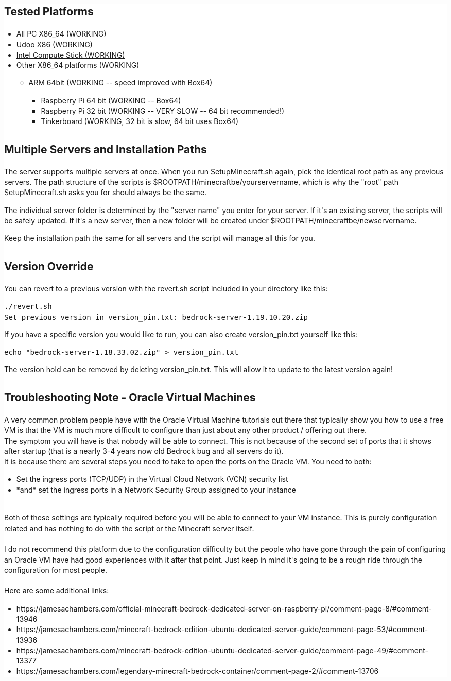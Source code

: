 <h2>Tested Platforms</h2>
<ul>
 <li>All PC X86_64 (WORKING)</li>
 <li><a href="https://jamesachambers.com/udoo-x86-microboard-breakdown/">Udoo X86 (WORKING)</a></li>
 <li><a href="https://jamesachambers.com/install-ubuntu-server-18-04-on-intel-compute-stick-guide/">Intel Compute Stick (WORKING)</a></li>
 <li>Other X86_64 platforms (WORKING)</li>
  <ul><li>ARM 64bit (WORKING -- speed improved with Box64)</li>
    <ul>
      <li>Raspberry Pi 64 bit (WORKING -- Box64)</li>
      <li>Raspberry Pi 32 bit (WORKING -- VERY SLOW -- 64 bit recommended!)</li>
      <li>Tinkerboard (WORKING, 32 bit is slow, 64 bit uses Box64)</li>
    </ul>
  </ul>
</ul>

<h2>Multiple Servers and Installation Paths</h2>
<p>The server supports multiple servers at once.  When you run SetupMinecraft.sh again, pick the identical root path as any previous servers.  The path structure of the scripts is $ROOTPATH/minecraftbe/yourservername, which is why the "root" path SetupMinecraft.sh asks you for should always be the same.</p>
<p>The individual server folder is determined by the "server name" you enter for your server.  If it's an existing server, the scripts will be safely updated.  If it's a new server, then a new folder will be created under $ROOTPATH/minecraftbe/newservername.</p>
<p>Keep the installation path the same for all servers and the script will manage all this for you.</p>

<h2>Version Override</h2>
You can revert to a previous version with the revert.sh script included in your directory like this: <pre>./revert.sh
Set previous version in version_pin.txt: bedrock-server-1.19.10.20.zip</pre>
If you have a specific version you would like to run, you can also create version_pin.txt yourself like this: <pre>echo "bedrock-server-1.18.33.02.zip" > version_pin.txt</pre>
The version hold can be removed by deleting version_pin.txt.  This will allow it to update to the latest version again!

<h2>Troubleshooting Note - Oracle Virtual Machines</h2>
A very common problem people have with the Oracle Virtual Machine tutorials out there that typically show you how to use a free VM is that the VM is much more difficult to configure than just about any other product / offering out there.<br>
The symptom you will have is that nobody will be able to connect.  This is not because of the second set of ports that it shows after startup (that is a nearly 3-4 years now old Bedrock bug and all servers do it).<br>
It is because there are several steps you need to take to open the ports on the Oracle VM.  You need to both:<br>
<ul>
  <li>Set the ingress ports (TCP/UDP) in the Virtual Cloud Network (VCN) security list</li>
  <li>*and* set the ingress ports in a Network Security Group assigned to your instance</li>
</ul><br>
Both of these settings are typically required before you will be able to connect to your VM instance.  This is purely configuration related and has nothing to do with the script or the Minecraft server itself.<br><br>
I do not recommend this platform due to the configuration difficulty but the people who have gone through the pain of configuring an Oracle VM have had good experiences with it after that point.  Just keep in mind it's going to be a rough ride through the configuration for most people.<br><br>
Here are some additional links:<br>
<ul>
<li>https://jamesachambers.com/official-minecraft-bedrock-dedicated-server-on-raspberry-pi/comment-page-8/#comment-13946</li>
<li>https://jamesachambers.com/minecraft-bedrock-edition-ubuntu-dedicated-server-guide/comment-page-53/#comment-13936</li>
<li>https://jamesachambers.com/minecraft-bedrock-edition-ubuntu-dedicated-server-guide/comment-page-49/#comment-13377</li>
<li>https://jamesachambers.com/legendary-minecraft-bedrock-container/comment-page-2/#comment-13706</li>
